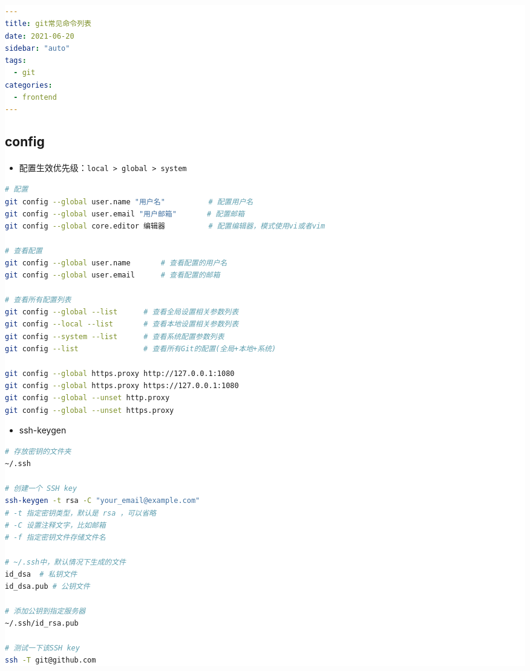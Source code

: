```yaml
---
title: git常见命令列表
date: 2021-06-20
sidebar: "auto"
tags:
  - git
categories:
  - frontend
---
```


## config

- 配置生效优先级：`local > global > system`

```bash
# 配置
git config --global user.name "用户名"          # 配置用户名
git config --global user.email "用户邮箱"       # 配置邮箱
git config --global core.editor 编辑器          # 配置编辑器，模式使用vi或者vim

# 查看配置
git config --global user.name       # 查看配置的用户名
git config --global user.email      # 查看配置的邮箱

# 查看所有配置列表
git config --global --list      # 查看全局设置相关参数列表
git config --local --list       # 查看本地设置相关参数列表
git config --system --list      # 查看系统配置参数列表
git config --list               # 查看所有Git的配置(全局+本地+系统)

git config --global https.proxy http://127.0.0.1:1080
git config --global https.proxy https://127.0.0.1:1080
git config --global --unset http.proxy
git config --global --unset https.proxy
```

- ssh-keygen

```bash
# 存放密钥的文件夹
~/.ssh

# 创建一个 SSH key
ssh-keygen -t rsa -C "your_email@example.com"
# -t 指定密钥类型，默认是 rsa ，可以省略
# -C 设置注释文字，比如邮箱
# -f 指定密钥文件存储文件名

# ~/.ssh中，默认情况下生成的文件
id_dsa  # 私钥文件
id_dsa.pub # 公钥文件

# 添加公钥到指定服务器
~/.ssh/id_rsa.pub

# 测试一下该SSH key
ssh -T git@github.com
```

